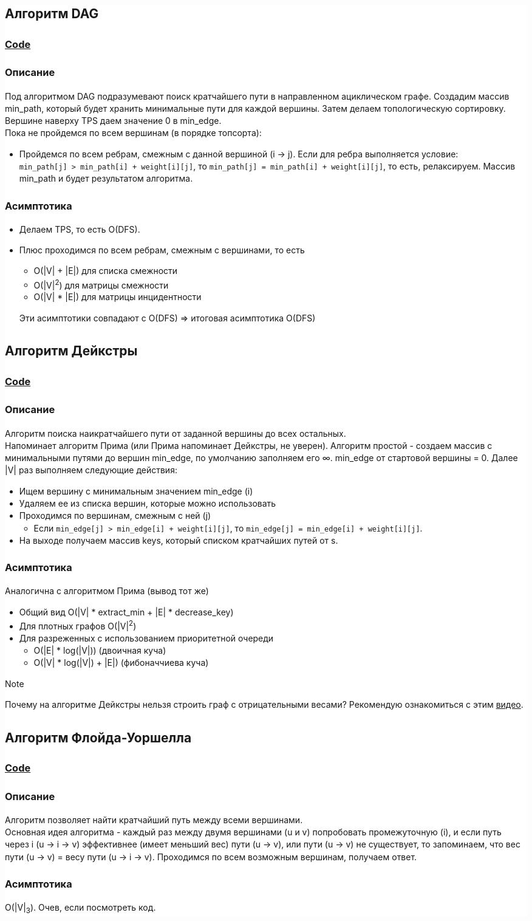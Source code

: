 ## Алгоритм DAG
### [Code](lib/dag.cpp)
### Описание
Под алгоритмом DAG подразумевают поиск кратчайшего пути в направленном ациклическом
графе. Создадим массив min_path, который будет хранить минимальные пути для каждой вершины.
Затем делаем топологическую сортировку. Вершине наверху TPS даем значение 0 в min_edge.<br>
Пока не пройдемся по всем вершинам (в порядке топсорта):<br>
- Пройдемся по всем ребрам, смежным с данной вершиной (i -> j). Если для ребра выполняется
  условие:<br>
  `min_path[j] > min_path[i] + weight[i][j]`, то `min_path[j] = min_path[i] + weight[i][j]`,
  то есть, релаксируем. Массив min_path и будет результатом алгоритма.
### Асимптотика
- Делаем TPS, то есть O(DFS).
- Плюс проходимся по всем ребрам, смежным с вершинами, то есть
  - O(|V| + |E|) для списка смежности
  - O(|V|<sup>2</sup>) для матрицы смежности
  - O(|V| * |E|) для матрицы инцидентности
  
  Эти асимптотики совпадают с O(DFS) => итоговая асимптотика O(DFS)

## Алгоритм Дейкстры
### [Code](lib/dijkstra.cpp)
### Описание
Алгоритм поиска наикратчайшего пути от заданной вершины до всех остальных.<br>
Напоминает алгоритм Прима (или Прима напоминает Дейкстры, не уверен). Алгоритм простой - 
создаем массив с минимальными путями до вершин min_edge, по умолчанию заполняем его ∞.
min_edge от стартовой вершины = 0. Далее |V| раз выполняем следующие действия:
- Ищем вершину с минимальным значением min_edge (i)
- Удаляем ее из списка вершин, которые можно использовать
- Проходимся по вершинам, смежным с ней (j)
  - Если `min_edge[j] > min_edge[i] + weight[i][j]`, то `min_edge[j] = min_edge[i] + weight[i][j]`.
- На выходе получаем массив keys, который списком кратчайших путей от s.

### Асимптотика
Аналогична с алгоритмом Прима (вывод тот же)
- Общий вид O(|V| * extract_min + |E| * decrease_key)
- Для плотных графов O(|V|<sup>2</sup>)
- Для разреженных с использованием приоритетной очереди
  - O(|E| * log(|V|)) (двоичная куча)
  - O(|V| * log(|V|) + |E|) (фибоначчиева куча)

> [!NOTE]
> Почему на алгоритме Дейкстры нельзя строить граф с отрицательными весами?
> Рекомендую ознакомиться с этим [видео](https://www.youtube.com/watch?app=desktop&v=fwaaNf2N4P8).

## Алгоритм Флойда-Уоршелла
### [Code](lib/floyd_warshall.cpp)
### Описание
Алгоритм позволяет найти кратчайший путь между всеми вершинами.<br>
Основная идея алгоритма - каждый раз между двумя вершинами (u и v) попробовать промежуточную (i),
и если путь через i (u -> i -> v) эффективнее (имеет меньший вес) пути (u -> v), или
пути (u -> v) не существует, то запоминаем, что вес пути (u -> v) = весу пути (u -> i -> v).
Проходимся по всем возможным вершинам, получаем ответ.
### Асимптотика
O(|V|<sub>3</sub>). Очев, если посмотреть код.